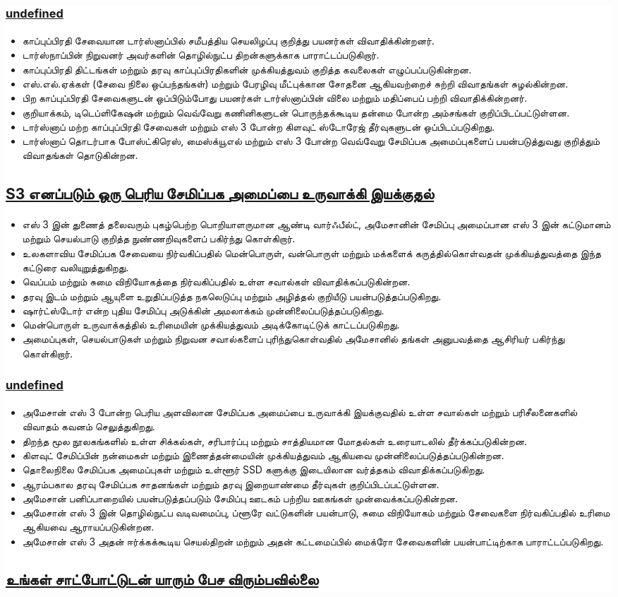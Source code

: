 ### [undefined](https://news.ycombinator.com/item?id=36888954)

- காப்புப்பிரதி சேவையான டார்ஸ்னாப்பில் சமீபத்திய செயலிழப்பு குறித்து பயனர்கள் விவாதிக்கின்றனர்.
- டார்ஸ்நாப்பின் நிறுவனர் அவர்களின் தொழில்நுட்ப திறன்களுக்காக பாராட்டப்படுகிறார்.
- காப்புப்பிரதி திட்டங்கள் மற்றும் தரவு காப்புப்பிரதிகளின் முக்கியத்துவம் குறித்த கவலைகள் எழுப்பப்படுகின்றன.
- எஸ்.எல்.ஏக்கள் (சேவை நிலை ஒப்பந்தங்கள்) மற்றும் பேரழிவு மீட்புக்கான சோதனை ஆகியவற்றைச் சுற்றி விவாதங்கள் சுழல்கின்றன.
- பிற காப்புப்பிரதி சேவைகளுடன் ஒப்பிடும்போது பயனர்கள் டார்ஸ்னாப்பின் விலை மற்றும் மதிப்பைப் பற்றி விவாதிக்கின்றனர்.
- குறியாக்கம், டிடெப்ளிகேஷன் மற்றும் வெவ்வேறு கணினிகளுடன் பொருந்தக்கூடிய தன்மை போன்ற அம்சங்கள் குறிப்பிடப்பட்டுள்ளன.
- டார்ஸ்னாப் மற்ற காப்புப்பிரதி சேவைகள் மற்றும் எஸ் 3 போன்ற கிளவுட் ஸ்டோரேஜ் தீர்வுகளுடன் ஒப்பிடப்படுகிறது.
- டார்ஸ்னாப் தொடர்பாக போஸ்ட்கிரெஸ், மைஸ்க்யூஎல் மற்றும் எஸ் 3 போன்ற வெவ்வேறு சேமிப்பக அமைப்புகளைப் பயன்படுத்துவது குறித்தும் விவாதங்கள் தொடுகின்றன.

## [S3 எனப்படும் ஒரு பெரிய சேமிப்பக அமைப்பை உருவாக்கி இயக்குதல்](https://www.allthingsdistributed.com/2023/07/building-and-operating-a-pretty-big-storage-system.html)

- எஸ் 3 இன் துணைத் தலைவரும் புகழ்பெற்ற பொறியாளருமான ஆண்டி வார்ஃபீல்ட், அமேசானின் சேமிப்பு அமைப்பான எஸ் 3 இன் கட்டுமானம் மற்றும் செயல்பாடு குறித்த நுண்ணறிவுகளைப் பகிர்ந்து கொள்கிறார்.
- உலகளாவிய சேமிப்பக சேவையை நிர்வகிப்பதில் மென்பொருள், வன்பொருள் மற்றும் மக்களைக் கருத்தில்கொள்வதன் முக்கியத்துவத்தை இந்த கட்டுரை வலியுறுத்துகிறது.
- வெப்பம் மற்றும் சுமை விநியோகத்தை நிர்வகிப்பதில் உள்ள சவால்கள் விவாதிக்கப்படுகின்றன.
- தரவு இடம் மற்றும் ஆயுளை உறுதிப்படுத்த நகலெடுப்பு மற்றும் அழித்தல் குறியீடு பயன்படுத்தப்படுகிறது.
- ஷார்ட்ஸ்டோர் என்ற புதிய சேமிப்பு அடுக்கின் அமலாக்கம் முன்னிலைப்படுத்தப்படுகிறது.
- மென்பொருள் உருவாக்கத்தில் உரிமையின் முக்கியத்துவம் அடிக்கோடிட்டுக் காட்டப்படுகிறது.
- அமைப்புகள், செயல்பாடுகள் மற்றும் நிறுவன சவால்களைப் புரிந்துகொள்வதில் அமேசானில் தங்கள் அனுபவத்தை ஆசிரியர் பகிர்ந்து கொள்கிறார்.

### [undefined](https://news.ycombinator.com/item?id=36894932)

- அமேசான் எஸ் 3 போன்ற பெரிய அளவிலான சேமிப்பக அமைப்பை உருவாக்கி இயக்குவதில் உள்ள சவால்கள் மற்றும் பரிசீலனைகளில் விவாதம் கவனம் செலுத்துகிறது.
- திறந்த மூல நூலகங்களில் உள்ள சிக்கல்கள், சரிபார்ப்பு மற்றும் சாத்தியமான மோதல்கள் உரையாடலில் தீர்க்கப்படுகின்றன.
- கிளவுட் சேமிப்பின் நன்மைகள் மற்றும் இணைத்தன்மையின் முக்கியத்துவம் ஆகியவை முன்னிலைப்படுத்தப்படுகின்றன.
- தொலைநிலை சேமிப்பக அமைப்புகள் மற்றும் உள்ளூர் SSD களுக்கு இடையிலான வர்த்தகம் விவாதிக்கப்படுகிறது.
- ஆரம்பகால தரவு சேமிப்பக சாதனங்கள் மற்றும் தரவு இறையாண்மை தீர்வுகள் குறிப்பிடப்பட்டுள்ளன.
- அமேசான் பனிப்பாறையில் பயன்படுத்தப்படும் சேமிப்பு ஊடகம் பற்றிய ஊகங்கள் முன்வைக்கப்படுகின்றன.
- அமேசான் எஸ் 3 இன் தொழில்நுட்ப வடிவமைப்பு, ப்ளூரே வட்டுகளின் பயன்பாடு, சுமை விநியோகம் மற்றும் சேவைகளை நிர்வகிப்பதில் உரிமை ஆகியவை ஆராயப்படுகின்றன.
- அமேசான் எஸ் 3 அதன் ஈர்க்கக்கூடிய செயல்திறன் மற்றும் அதன் கட்டமைப்பில் மைக்ரோ சேவைகளின் பயன்பாட்டிற்காக பாராட்டப்படுகிறது.

## [உங்கள் சாட்போட்டுடன் யாரும் பேச விரும்பவில்லை](https://lucas-mcgregor.medium.com/no-one-wants-to-talk-to-your-chatbot-9d8bb1a70266)
